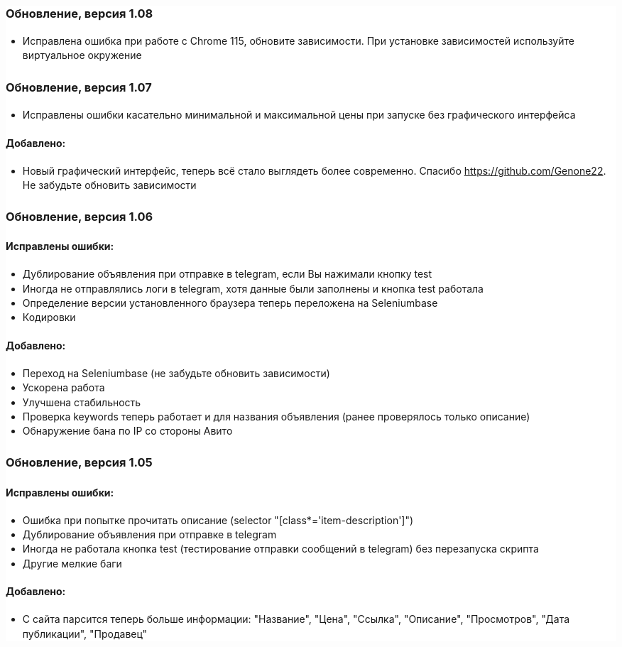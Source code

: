 
### Обновление, версия 1.08

- Исправлена ошибка при работе с Chrome 115, обновите зависимости. При установке зависимостей используйте виртуальное окружение

### Обновление, версия 1.07

- Исправлены  ошибки касательно минимальной и максимальной цены при запуске без графического интерфейса

#### Добавлено:
 - Новый графический интерфейс, теперь всё стало выглядеть более современно. Спасибо https://github.com/Genone22. Не забудьте обновить зависимости



### Обновление, версия 1.06

#### Исправлены  ошибки:

- Дублирование объявления при отправке в telegram, если Вы нажимали кнопку test 
- Иногда не отправлялись логи в telegram, хотя данные были заполнены и кнопка test работала
- Определение версии установленного браузера теперь переложена на Seleniumbase
- Кодировки

#### Добавлено:

- Переход на Seleniumbase (не забудьте обновить зависимости)
- Ускорена работа
- Улучшена стабильность
- Проверка keywords теперь работает и для названия объявления (ранее проверялось только описание)
- Обнаружение бана по IP со стороны Авито


### Обновление, версия 1.05
 
#### Исправлены  ошибки:

- Ошибка при попытке прочитать описание (selector "[class*='item-description']")
- Дублирование объявления при отправке в telegram
- Иногда не работала кнопка test (тестирование отправки сообщений в telegram) без перезапуска скрипта
- Другие мелкие баги
 #### Добавлено:

- С сайта парсится теперь больше информации:  "Название",
                    "Цена",
                    "Ссылка",
                    "Описание",
                    "Просмотров",
                    "Дата публикации",
                    "Продавец"
